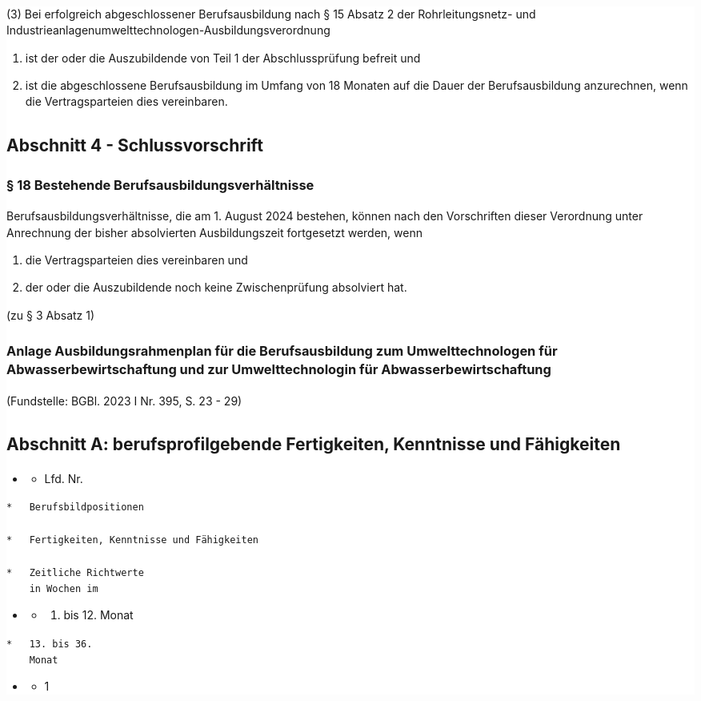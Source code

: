 

(3) Bei erfolgreich abgeschlossener Berufsausbildung nach § 15 Absatz 2 der Rohrleitungsnetz- und Industrieanlagenumwelttechnologen-Ausbildungsverordnung

1.  ist der oder die Auszubildende von Teil 1 der Abschlussprüfung befreit und


2.  ist die abgeschlossene Berufsausbildung im Umfang von 18 Monaten auf die Dauer der Berufsausbildung anzurechnen, wenn die Vertragsparteien dies vereinbaren.





## Abschnitt 4 - Schlussvorschrift


### § 18 Bestehende Berufsausbildungsverhältnisse

Berufsausbildungsverhältnisse, die am 1. August 2024 bestehen, können nach den Vorschriften dieser Verordnung unter Anrechnung der bisher absolvierten Ausbildungszeit fortgesetzt werden, wenn

1.  die Vertragsparteien dies vereinbaren und


2.  der oder die Auszubildende noch keine Zwischenprüfung absolviert hat.




(zu § 3 Absatz 1)

### Anlage Ausbildungsrahmenplan für die Berufsausbildung zum Umwelttechnologen für Abwasserbewirtschaftung und zur Umwelttechnologin für Abwasserbewirtschaftung

(Fundstelle: BGBl. 2023 I Nr. 395, S. 23 - 29)



## **Abschnitt A: berufsprofilgebende Fertigkeiten, Kenntnisse und Fähigkeiten**

*    *   Lfd.
        Nr.

    *   Berufsbildpositionen

    *   Fertigkeiten, Kenntnisse und Fähigkeiten

    *   Zeitliche Richtwerte
        in Wochen im


*    *   1. bis 12.
        Monat

    *   13. bis 36.
        Monat


*    *   1
